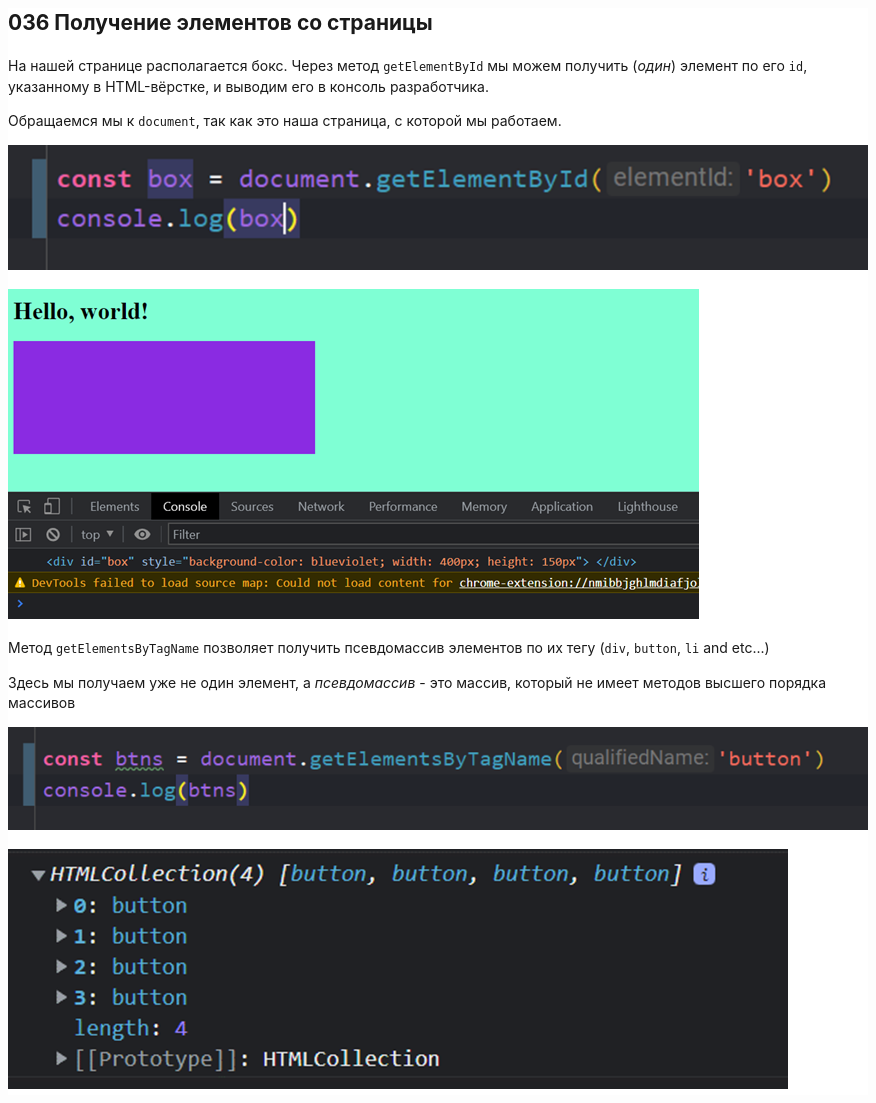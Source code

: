 ## 036 Получение элементов со страницы

На нашей странице располагается бокс. Через метод `getElementById` мы можем получить (_один_) элемент по его `id`, указанному в HTML-вёрстке, и выводим его в консоль разработчика.

Обращаемся мы к `document`, так как это наша страница, с которой мы работаем.

![](_png/d5df781855d3aa7718b317a48f547e7f.png)

![](_png/37228b2dd17befca9c9ccc1db702952f.png)

Метод `getElementsByTagName` позволяет получить псевдомассив элементов по их тегу (`div`, `button`, `li` and etc...)

Здесь мы получаем уже не один элемент, а _псевдомассив_ - это массив, который не имеет методов высшего порядка массивов

![](_png/a3e7b1f975b3a593b2db67d57df8664f.png)

![](_png/c5cc8ac3be784c211cc8ce5546521932.png)
